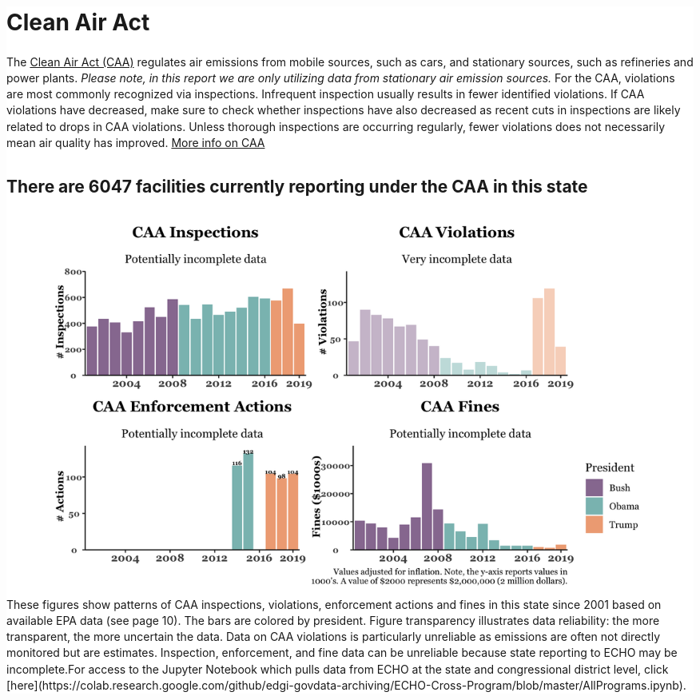 # Clean Air Act

<div class="text-box-info">

The [Clean Air Act (CAA)](https://www.epa.gov/laws-regulations/summary-clean-air-act) regulates air emissions from mobile sources, such as cars, and stationary sources, such as refineries and power plants. *Please note, in this report we are only utilizing data from stationary air emission sources.* For the CAA, violations are most commonly recognized via inspections. Infrequent inspection usually results in fewer identified violations. If CAA violations have decreased, make sure to check whether inspections have also decreased as recent cuts in inspections are likely related to drops in CAA violations. Unless thorough inspections are occurring regularly, fewer violations does not necessarily mean air quality has improved. 
[More info on CAA](https://docs.google.com/presentation/d/1MzRQf3QeJqmYMSttdk0ghrXeOmOZgOV_MTynl-ri6Ik/edit?usp=sharing)

</div>
<h2>There are 6047 facilities currently reporting under the CAA in this state</h2>
<img src="NJ_2020_files/figure-html/unnamed-chunk-8-1.png" width="768" style="display: block; margin: auto;" />
These figures show patterns of CAA inspections, violations, enforcement actions and fines in this state since 2001 based on available EPA data (see page 10). The bars are colored by president. Figure transparency illustrates data reliability: the more transparent, the more uncertain the data. Data on CAA violations is particularly unreliable as emissions are often not directly monitored but are estimates. Inspection, enforcement, and fine data can be unreliable because state reporting to ECHO may be incomplete.For access to the Jupyter Notebook which pulls data from ECHO at the state and congressional district level, click [here](https://colab.research.google.com/github/edgi-govdata-archiving/ECHO-Cross-Program/blob/master/AllPrograms.ipynb). 

